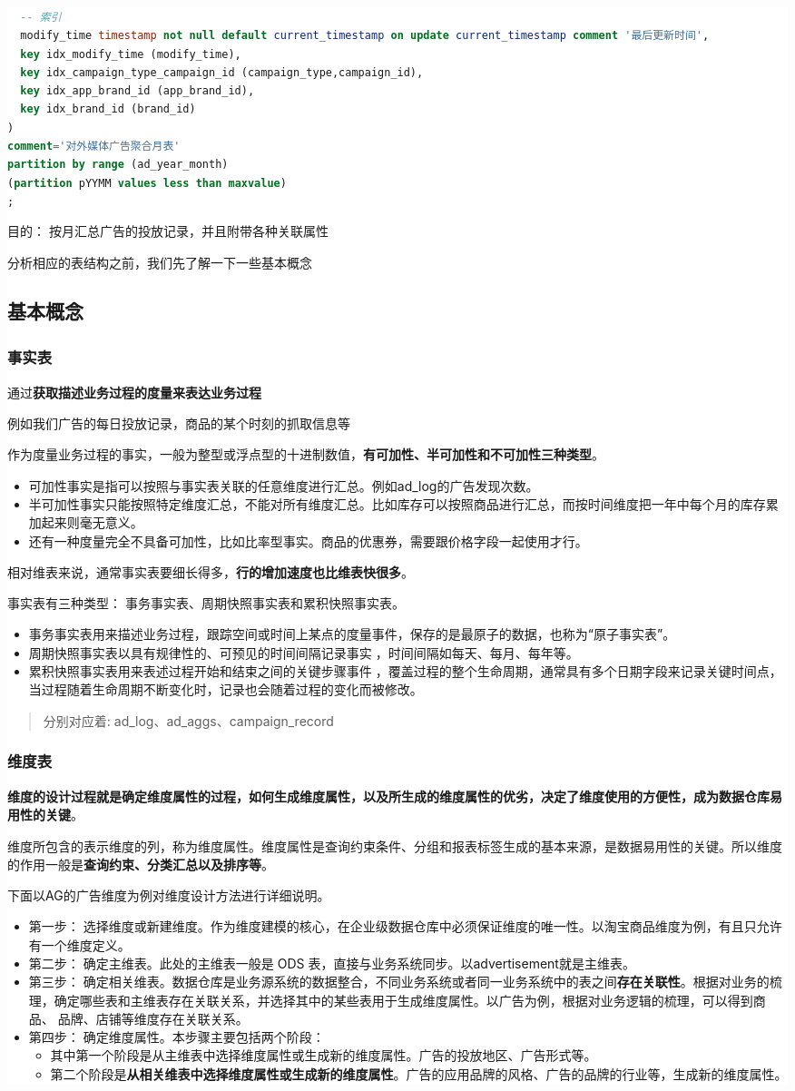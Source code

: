 ```sql
  -- 索引
  modify_time timestamp not null default current_timestamp on update current_timestamp comment '最后更新时间',
  key idx_modify_time (modify_time),
  key idx_campaign_type_campaign_id (campaign_type,campaign_id),
  key idx_app_brand_id (app_brand_id),
  key idx_brand_id (brand_id)
)
comment='对外媒体广告聚合月表'
partition by range (ad_year_month)
(partition pYYMM values less than maxvalue)
;
```

目的： 按月汇总广告的投放记录，并且附带各种关联属性

分析相应的表结构之前，我们先了解一下一些基本概念

## 基本概念
### 事实表


通过**获取描述业务过程的度量来表达业务过程**

例如我们广告的每日投放记录，商品的某个时刻的抓取信息等

作为度量业务过程的事实，一般为整型或浮点型的十进制数值，**有可加性、半可加性和不可加性三种类型**。

- 可加性事实是指可以按照与事实表关联的任意维度进行汇总。例如ad_log的广告发现次数。
- 半可加性事实只能按照特定维度汇总，不能对所有维度汇总。比如库存可以按照商品进行汇总，而按时间维度把一年中每个月的库存累加起来则毫无意义。
- 还有一种度量完全不具备可加性，比如比率型事实。商品的优惠券，需要跟价格字段一起使用才行。

相对维表来说，通常事实表要细长得多，**行的增加速度也比维表快很多**。

事实表有三种类型： 事务事实表、周期快照事实表和累积快照事实表。
- 事务事实表用来描述业务过程，跟踪空间或时间上某点的度量事件，保存的是最原子的数据，也称为“原子事实表”。
- 周期快照事实表以具有规律性的、可预见的时间间隔记录事实 ，时间间隔如每天、每月、每年等。
- 累积快照事实表用来表述过程开始和结束之间的关键步骤事件 ，覆盖过程的整个生命周期，通常具有多个日期字段来记录关键时间点， 当过程随着生命周期不断变化时，记录也会随着过程的变化而被修改。

> 分别对应着: ad_log、ad_aggs、campaign_record

### 维度表

**维度的设计过程就是确定维度属性的过程，如何生成维度属性，以及所生成的维度属性的优劣，决定了维度使用的方便性，成为数据仓库易用性的关键**。

维度所包含的表示维度的列，称为维度属性。维度属性是查询约束条件、分组和报表标签生成的基本来源，是数据易用性的关键。所以维度的作用一般是**查询约束、分类汇总以及排序等**。

下面以AG的广告维度为例对维度设计方法进行详细说明。

- 第一步： 选择维度或新建维度。作为维度建模的核心，在企业级数据仓库中必须保证维度的唯一性。以淘宝商品维度为例，有且只允许有一个维度定义。
- 第二步： 确定主维表。此处的主维表一般是 ODS 表，直接与业务系统同步。以advertisement就是主维表。
- 第三步： 确定相关维表。数据仓库是业务源系统的数据整合，不同业务系统或者同一业务系统中的表之间**存在关联性**。根据对业务的梳理，确定哪些表和主维表存在关联关系，并选择其中的某些表用于生成维度属性。以广告为例，根据对业务逻辑的梳理，可以得到商品、 品牌、店铺等维度存在关联关系。
- 第四步： 确定维度属性。本步骤主要包括两个阶段：
    - 其中第一个阶段是从主维表中选择维度属性或生成新的维度属性。广告的投放地区、广告形式等。
    - 第二个阶段是**从相关维表中选择维度属性或生成新的维度属性**。广告的应用品牌的风格、广告的品牌的行业等，生成新的维度属性。
